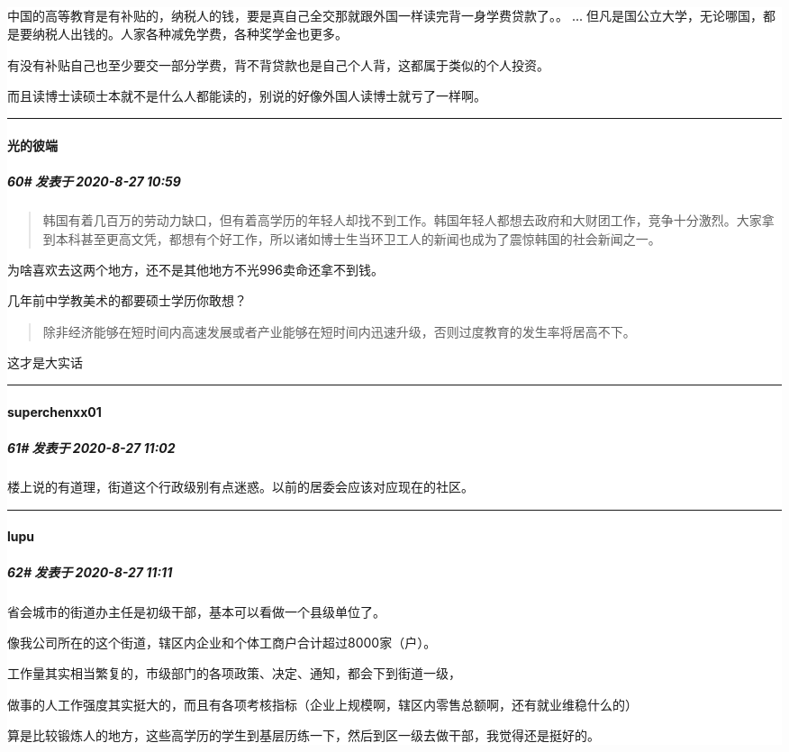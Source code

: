 中国的高等教育是有补贴的，纳税人的钱，要是真自己全交那就跟外国一样读完背一身学费贷款了。。 ...</blockquote>
但凡是国公立大学，无论哪国，都是要纳税人出钱的。人家各种减免学费，各种奖学金也更多。

有没有补贴自己也至少要交一部分学费，背不背贷款也是自己个人背，这都属于类似的个人投资。


而且读博士读硕士本就不是什么人都能读的，别说的好像外国人读博士就亏了一样啊。







-----

####  光的彼端  
##### 60#       发表于 2020-8-27 10:59



<blockquote>韩国有着几百万的劳动力缺口，但有着高学历的年轻人却找不到工作。韩国年轻人都想去政府和大财团工作，竞争十分激烈。大家拿到本科甚至更高文凭，都想有个好工作，所以诸如博士生当环卫工人的新闻也成为了震惊韩国的社会新闻之一。</blockquote>
为啥喜欢去这两个地方，还不是其他地方不光996卖命还拿不到钱。

几年前中学教美术的都要硕士学历你敢想？ <blockquote>除非经济能够在短时间内高速发展或者产业能够在短时间内迅速升级，否则过度教育的发生率将居高不下。</blockquote>
这才是大实话







-----

####  superchenxx01  
##### 61#       发表于 2020-8-27 11:02




楼上说的有道理，街道这个行政级别有点迷惑。以前的居委会应该对应现在的社区。







-----

####  lupu  
##### 62#       发表于 2020-8-27 11:11




省会城市的街道办主任是初级干部，基本可以看做一个县级单位了。

像我公司所在的这个街道，辖区内企业和个体工商户合计超过8000家（户）。

工作量其实相当繁复的，市级部门的各项政策、决定、通知，都会下到街道一级，

做事的人工作强度其实挺大的，而且有各项考核指标（企业上规模啊，辖区内零售总额啊，还有就业维稳什么的）

算是比较锻炼人的地方，这些高学历的学生到基层历练一下，然后到区一级去做干部，我觉得还是挺好的。
